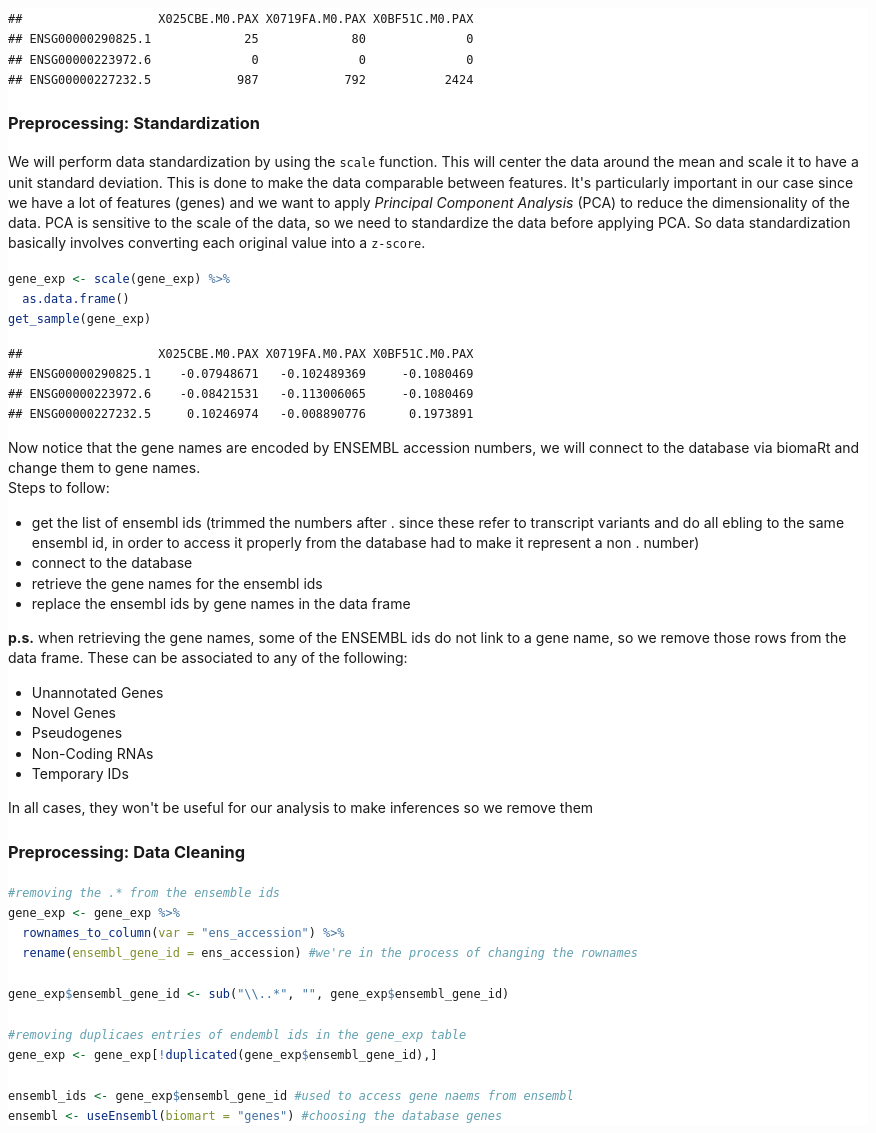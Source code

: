 ```
##                   X025CBE.M0.PAX X0719FA.M0.PAX X0BF51C.M0.PAX
## ENSG00000290825.1             25             80              0
## ENSG00000223972.6              0              0              0
## ENSG00000227232.5            987            792           2424
```

### Preprocessing: Standardization

We will perform data standardization by using the `scale` function. This will center the data around the mean and scale it to have a unit standard deviation. This is done to make the data comparable between features. It's particularly important in our case since we have a lot of features (genes) and we want to apply _Principal Component Analysis_ (PCA) to reduce the dimensionality of the data. PCA is sensitive to the scale of the data, so we need to standardize the data before applying PCA. So data standardization basically involves converting each original value into a `z-score`.




```r
gene_exp <- scale(gene_exp) %>%
  as.data.frame()
get_sample(gene_exp)
```

```
##                   X025CBE.M0.PAX X0719FA.M0.PAX X0BF51C.M0.PAX
## ENSG00000290825.1    -0.07948671   -0.102489369     -0.1080469
## ENSG00000223972.6    -0.08421531   -0.113006065     -0.1080469
## ENSG00000227232.5     0.10246974   -0.008890776      0.1973891
```


Now notice that the gene names are encoded by ENSEMBL accession numbers, we will connect to the database via biomaRt and change them to gene names.  
Steps to follow: 
- get the list of ensembl ids (trimmed the numbers after . since these refer to transcript variants and do all ebling to the same ensembl id, in order to access it properly from the database had to make it represent a non . number)
- connect to the database
- retrieve the gene names for the ensembl ids
- replace the ensembl ids by gene names in the data frame

**p.s.** when retrieving the gene names, some of the ENSEMBL ids do not link to a gene name, so we remove those rows from the data frame. These can be associated to any of the following:  

- Unannotated Genes
- Novel Genes
- Pseudogenes
- Non-Coding RNAs
- Temporary IDs  

In all cases, they won't be useful for our analysis to make inferences so we remove them

### Preprocessing: Data Cleaning


```r
#removing the .* from the ensemble ids
gene_exp <- gene_exp %>% 
  rownames_to_column(var = "ens_accession") %>%
  rename(ensembl_gene_id = ens_accession) #we're in the process of changing the rownames

gene_exp$ensembl_gene_id <- sub("\\..*", "", gene_exp$ensembl_gene_id) 

#removing duplicaes entries of endembl ids in the gene_exp table
gene_exp <- gene_exp[!duplicated(gene_exp$ensembl_gene_id),]

ensembl_ids <- gene_exp$ensembl_gene_id #used to access gene naems from ensembl
ensembl <- useEnsembl(biomart = "genes") #choosing the database genes 
```
